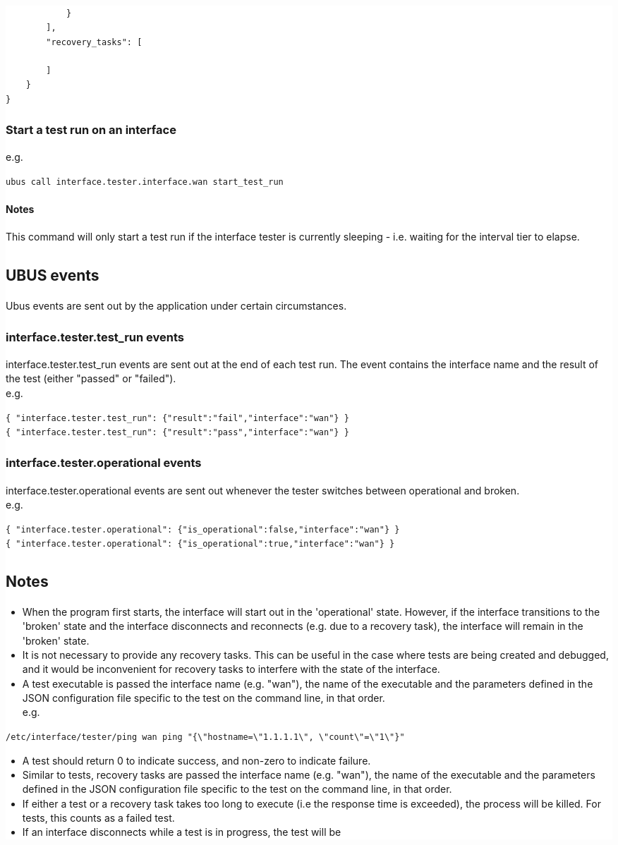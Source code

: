 ```console
			}
		],
		"recovery_tasks": [
			
		]
	}
}
```

### Start a test run on an interface
e.g.
```console
ubus call interface.tester.interface.wan start_test_run
```

#### Notes
This command will only start a test run if the interface tester is currently
sleeping - i.e. waiting for the interval tier to elapse.

## UBUS events
Ubus events are sent out by the application under certain circumstances.

### interface.tester.test_run events
interface.tester.test_run events are sent out at the end of each test run. The
event contains the interface name and the result of the test (either "passed" or "failed").  
e.g.
```console
{ "interface.tester.test_run": {"result":"fail","interface":"wan"} }
{ "interface.tester.test_run": {"result":"pass","interface":"wan"} }
```
### interface.tester.operational events
interface.tester.operational events are sent out whenever the tester switches between
operational and broken.  
e.g.
```console
{ "interface.tester.operational": {"is_operational":false,"interface":"wan"} }
{ "interface.tester.operational": {"is_operational":true,"interface":"wan"} }
```


## Notes
- When the program first starts, the interface will start out in the 'operational'
state. However, if the interface transitions to the 'broken' state and the 
interface disconnects and reconnects (e.g. due to a recovery task), the 
interface will remain in the 'broken' state.
- It is not necessary to provide any recovery tasks. This can be useful in the
case where tests are being created and debugged, and it would be inconvenient 
for recovery tasks to interfere with the state of the interface.
- A test executable is passed the interface name (e.g. "wan"), the name of the
executable and the parameters defined in the JSON configuration file specific to 
the test on the command line, in that order.  
e.g.
```console
/etc/interface/tester/ping wan ping "{\"hostname=\"1.1.1.1\", \"count\"=\"1\"}"
```
- A test should return 0 to indicate success, and non-zero to indicate failure.
- Similar to tests, recovery tasks are passed the interface name (e.g. "wan"), 
the name of the executable and the parameters defined in the JSON configuration 
file specific to the test on the command line, in that order.
- If either a test or a recovery task takes too long to execute (i.e the 
response time is exceeded), the process will be killed. For tests, this counts
as a failed test.
- If an interface disconnects while a test is in progress, the test will be 